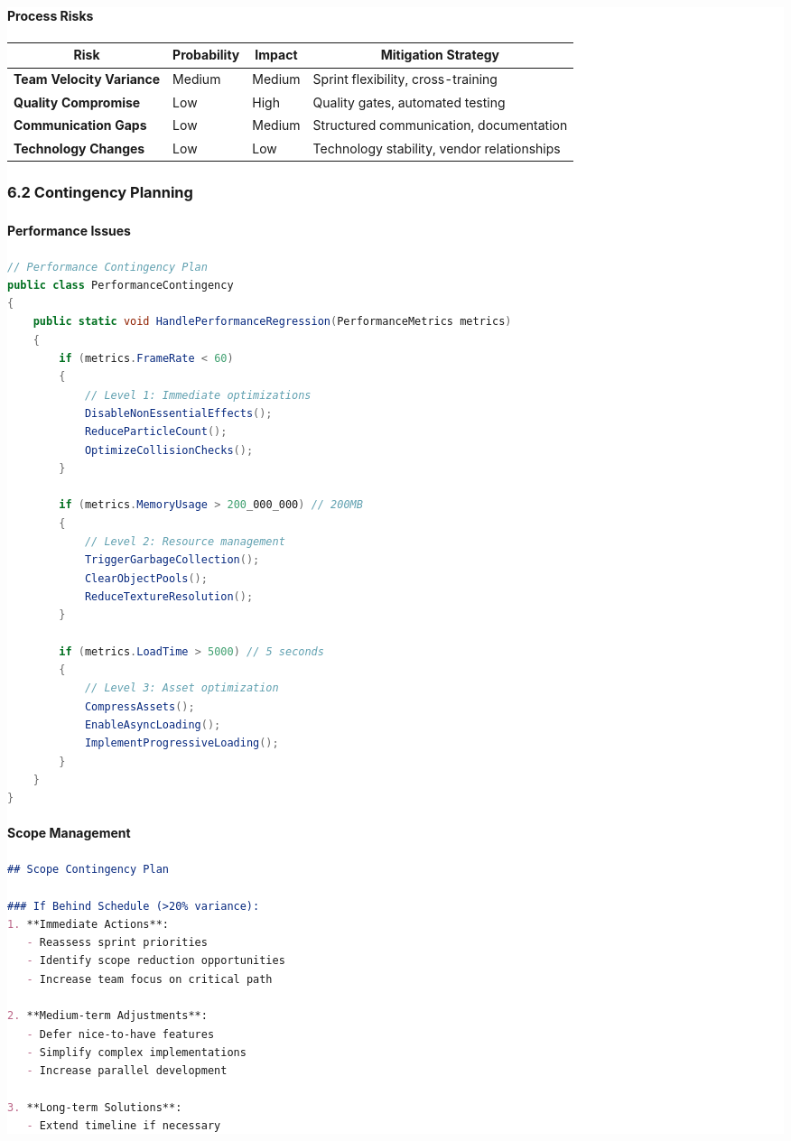 #### **Process Risks**
| **Risk** | **Probability** | **Impact** | **Mitigation Strategy** |
|----------|----------------|------------|-------------------------|
| **Team Velocity Variance** | Medium | Medium | Sprint flexibility, cross-training |
| **Quality Compromise** | Low | High | Quality gates, automated testing |
| **Communication Gaps** | Low | Medium | Structured communication, documentation |
| **Technology Changes** | Low | Low | Technology stability, vendor relationships |

### 6.2 Contingency Planning

#### **Performance Issues**
```csharp
// Performance Contingency Plan
public class PerformanceContingency
{
    public static void HandlePerformanceRegression(PerformanceMetrics metrics)
    {
        if (metrics.FrameRate < 60)
        {
            // Level 1: Immediate optimizations
            DisableNonEssentialEffects();
            ReduceParticleCount();
            OptimizeCollisionChecks();
        }
        
        if (metrics.MemoryUsage > 200_000_000) // 200MB
        {
            // Level 2: Resource management
            TriggerGarbageCollection();
            ClearObjectPools();
            ReduceTextureResolution();
        }
        
        if (metrics.LoadTime > 5000) // 5 seconds
        {
            // Level 3: Asset optimization
            CompressAssets();
            EnableAsyncLoading();
            ImplementProgressiveLoading();
        }
    }
}
```

#### **Scope Management**
```markdown
## Scope Contingency Plan

### If Behind Schedule (>20% variance):
1. **Immediate Actions**:
   - Reassess sprint priorities
   - Identify scope reduction opportunities
   - Increase team focus on critical path

2. **Medium-term Adjustments**:
   - Defer nice-to-have features
   - Simplify complex implementations
   - Increase parallel development

3. **Long-term Solutions**:
   - Extend timeline if necessary
```